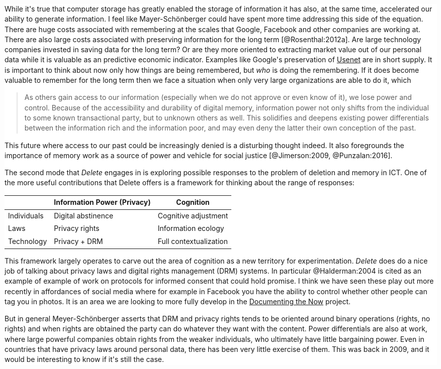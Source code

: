 While it's true that computer storage has greatly enabled the storage of
information it has also, at the same time, accelerated our ability to generate
information. I feel like Mayer-Schönberger could have spent more time addressing
this side of the equation. There are huge costs associated with remembering at
the scales that Google, Facebook and other companies are working at. There are
also large costs associated with preserving information for the long term
[@Rosenthal:2012a]. Are large technology companies invested in saving data for
the long term? Or are they more oriented to extracting market value out of our
personal data while it is valuable as an predictive economic indicator.
Examples like Google's preservation of [Usenet] are in short supply. It is
important to think about now only how things are being remembered, but *who* is
doing the remembering. If it does become valuable to remember for the long term
then we face a situation when only very large organizations are able to do it,
which

> As others gain access to our information (especially when we do not approve
> or even know of it), we lose power and control. Because of the accessibility
> and durability of digital memory, information power not only shifts from
> the individual to some known transactional party, but to unknown others as 
> well. This solidifies and deepens existing power differentials between the 
> information rich and the information poor, and may even deny the latter 
> their own conception of the past.

This future where access to our past could be increasingly denied is a
disturbing thought indeed. It also foregrounds the importance of memory work as
a source of power and vehicle for social justice [@Jimerson:2009, @Punzalan:2016].

The second mode that *Delete* engages in is exploring possible responses to the
problem of deletion and memory in ICT. One of the more useful contributions that
Delete offers is a framework for thinking about the range of responses:

|               | Information Power (Privacy) | Cognition              |
| ------------- | --------------------------- | ---------------------- |
| Individuals   | Digital abstinence          | Cognitive adjustment   | 
| Laws          | Privacy rights              | Information ecology    |
| Technology    | Privacy + DRM               | Full contextualization |

This framework largely operates to carve out the area of cognition as a new
territory for experimentation. *Delete* does do a nice job of talking about
privacy laws and digital rights management (DRM) systems. In particular
@Halderman:2004 is cited as an example of example of work on protocols for
informed consent that could hold promise. I think we have seen these play out
more recently in affordances of social media where for example in Facebook you
have the ability to control whether other people can tag you in photos. It is an
area we are looking to more fully develop in the [Documenting the Now] project.

But in general Meyer-Schönberger asserts that DRM and privacy rights tends to be
oriented around binary operations (rights, no rights) and when rights are
obtained the party can do whatever they want with the content. Power
differentials are also at work, where large powerful companies obtain rights
from the weaker individuals, who ultimately have little bargaining power.  Even
in countries that have privacy laws around personal data, there has been very
little exercise of them. This was back in 2009, and it would be interesting to
know if it's still the case.


[Usenet]: https://en.wikipedia.org/wiki/Usenet#Archives_by_Google_Groups_and_DejaNews
[delete your account]: https://www.facebook.com/help/224562897555674
[stories]: http://blog.instagram.com/post/148348940287/160802-stories
[archive function]: https://instagram-press.com/blog/2017/06/13/archive/
[ephemerality]: https://en.wikipedia.org/wiki/Ephemerality
[archived in Trello]: http://help.trello.com/article/795-archiving-and-deleting-cards
[age]: http://help.trello.com/article/820-card-aging
[nearline storage]: https://en.wikipedia.org/wiki/Nearline_storage
[Glacier]: https://aws.amazon.com/glacier/
[more reading]: https://inkdroid.org/2017/11/13/prospectus/
[let me know]: mailto:ehs@pobox.com
[tag delete]: https://pinboard.in/u:edsu/t:delete
[Delete]: https://press.princeton.edu/titles/9436.html
[Viktor Mayer-Schönberger]: https://en.wikipedia.org/wiki/Viktor_Mayer-Sch%C3%B6nberger
[Oxford Internet Institute]: https://www.oii.ox.ac.uk/
[Panopticon]: https://en.wikipedia.org/wiki/Panopticon
[Snapchat]: https://en.wikipedia.org/wiki/Snapchat
[Documenting the Now]: http://www.docnow.io